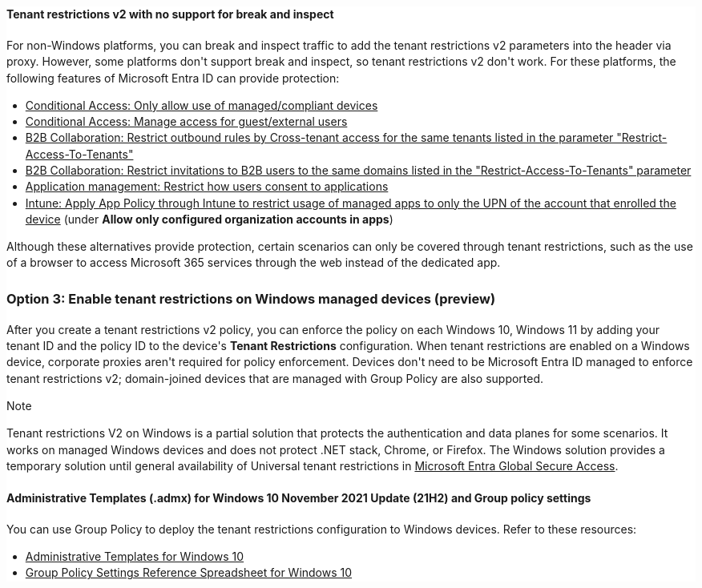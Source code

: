 #### Tenant restrictions v2 with no support for break and inspect

For non-Windows platforms, you can break and inspect traffic to add the tenant restrictions v2 parameters into the header via proxy. However, some platforms don't support break and inspect, so tenant restrictions v2 don't work. For these platforms, the following features of Microsoft Entra ID can provide protection:

- [Conditional Access: Only allow use of managed/compliant devices](/mem/intune/protect/conditional-access-intune-common-ways-use#device-based-conditional-access)
- [Conditional Access: Manage access for guest/external users](/microsoft-365/security/office-365-security/identity-access-policies-guest-access)
- [B2B Collaboration: Restrict outbound rules by Cross-tenant access for the same tenants listed in the parameter "Restrict-Access-To-Tenants"](~/external-id/cross-tenant-access-settings-b2b-collaboration.yml)
- [B2B Collaboration: Restrict invitations to B2B users to the same domains listed in the "Restrict-Access-To-Tenants" parameter](~/external-id/allow-deny-list.md)
- [Application management: Restrict how users consent to applications](~/identity/enterprise-apps/configure-user-consent.md)
- [Intune: Apply App Policy through Intune to restrict usage of managed apps to only the UPN of the account that enrolled the device](/mem/intune/apps/app-configuration-policies-use-android) (under **Allow only configured organization accounts in apps**)

Although these alternatives provide protection, certain scenarios can only be covered through tenant restrictions, such as the use of a browser to access Microsoft 365 services through the web instead of the dedicated app.

### Option 3: Enable tenant restrictions on Windows managed devices (preview)

After you create a tenant restrictions v2 policy, you can enforce the policy on each Windows 10, Windows 11 by adding your tenant ID and the policy ID to the device's **Tenant Restrictions** configuration. When tenant restrictions are enabled on a Windows device, corporate proxies aren't required for policy enforcement. Devices don't need to be Microsoft Entra ID managed to enforce tenant restrictions v2; domain-joined devices that are managed with Group Policy are also supported.

> [!NOTE]
> Tenant restrictions V2 on Windows is a partial solution that protects the authentication and data planes for some scenarios. It works on managed Windows devices and does not protect .NET stack, Chrome, or Firefox. The Windows solution provides a temporary solution until general availability of Universal tenant restrictions in [Microsoft Entra Global Secure Access](/entra/global-secure-access/overview-what-is-global-secure-access).

#### Administrative Templates (.admx) for Windows 10 November 2021 Update (21H2) and Group policy settings

You can use Group Policy to deploy the tenant restrictions configuration to Windows devices. Refer to these resources:

- [Administrative Templates for Windows 10](https://www.microsoft.com/download/details.aspx?id=104042)
- [Group Policy Settings Reference Spreadsheet for Windows 10](https://www.microsoft.com/download/details.aspx?id=104043)
